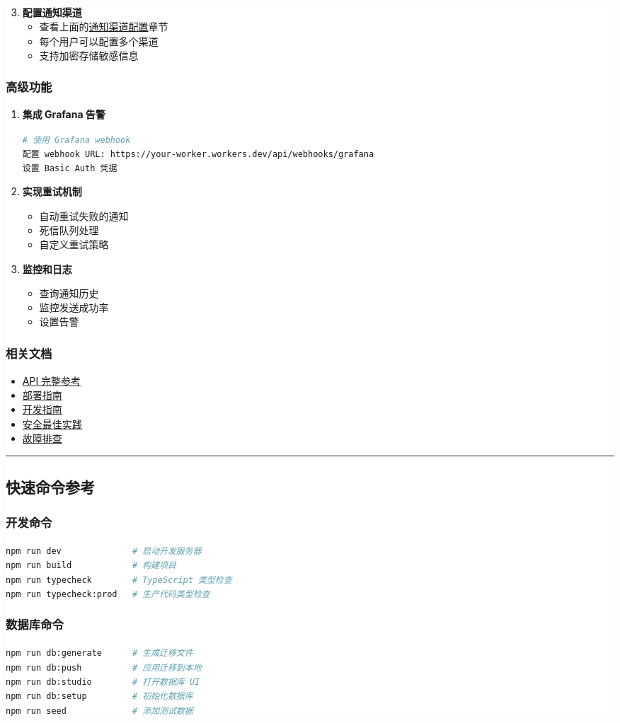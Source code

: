 
3. **配置通知渠道**
   - 查看上面的[通知渠道配置](#通知渠道配置)章节
   - 每个用户可以配置多个渠道
   - 支持加密存储敏感信息

### 高级功能

1. **集成 Grafana 告警**
   ```bash
   # 使用 Grafana webhook
   配置 webhook URL: https://your-worker.workers.dev/api/webhooks/grafana
   设置 Basic Auth 凭据
   ```

2. **实现重试机制**
   - 自动重试失败的通知
   - 死信队列处理
   - 自定义重试策略

3. **监控和日志**
   - 查询通知历史
   - 监控发送成功率
   - 设置告警

### 相关文档

- [API 完整参考](../03-reference/api/complete-api-reference.md)
- [部署指南](../02-guides/deployment.md)
- [开发指南](../02-guides/development.md)
- [安全最佳实践](../04-security/security-guide.md)
- [故障排查](../05-operations/troubleshooting.md)

---

## 快速命令参考

### 开发命令
```bash
npm run dev              # 启动开发服务器
npm run build            # 构建项目
npm run typecheck        # TypeScript 类型检查
npm run typecheck:prod   # 生产代码类型检查
```

### 数据库命令
```bash
npm run db:generate      # 生成迁移文件
npm run db:push          # 应用迁移到本地
npm run db:studio        # 打开数据库 UI
npm run db:setup         # 初始化数据库
npm run seed             # 添加测试数据
```
